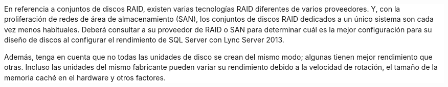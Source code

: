En referencia a conjuntos de discos RAID, existen varias tecnologías RAID diferentes de varios proveedores. Y, con la proliferación de redes de área de almacenamiento (SAN), los conjuntos de discos RAID dedicados a un único sistema son cada vez menos habituales. Deberá consultar a su proveedor de RAID o SAN para determinar cuál es la mejor configuración para su diseño de discos al configurar el rendimiento de SQL Server con Lync Server 2013.

Además, tenga en cuenta que no todas las unidades de disco se crean del mismo modo; algunas tienen mejor rendimiento que otras. Incluso las unidades del mismo fabricante pueden variar su rendimiento debido a la velocidad de rotación, el tamaño de la memoria caché en el hardware y otros factores.

